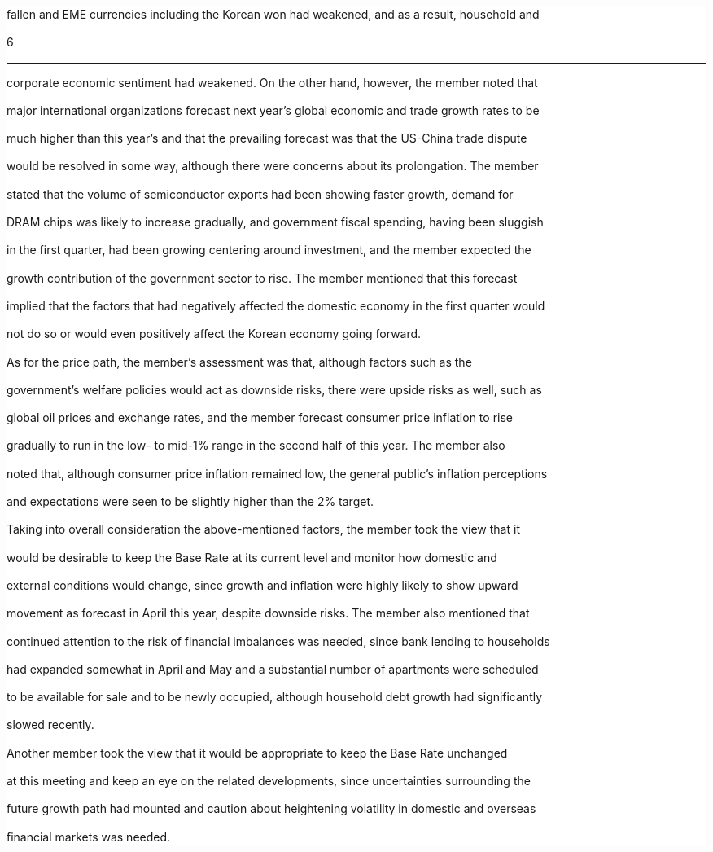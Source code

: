 fallen and EME currencies including the Korean won had weakened, and as a result, household and

6


-----

corporate economic sentiment had weakened. On the other hand, however, the member noted that

major international organizations forecast next year’s global economic and trade growth rates to be

much higher than this year’s and that the prevailing forecast was that the US-China trade dispute

would be resolved in some way, although there were concerns about its prolongation. The member

stated that the volume of semiconductor exports had been showing faster growth, demand for

DRAM chips was likely to increase gradually, and government fiscal spending, having been sluggish

in the first quarter, had been growing centering around investment, and the member expected the

growth contribution of the government sector to rise. The member mentioned that this forecast

implied that the factors that had negatively affected the domestic economy in the first quarter would

not do so or would even positively affect the Korean economy going forward.

As for the price path, the member’s assessment was that, although factors such as the

government’s welfare policies would act as downside risks, there were upside risks as well, such as

global oil prices and exchange rates, and the member forecast consumer price inflation to rise

gradually to run in the low- to mid-1% range in the second half of this year. The member also

noted that, although consumer price inflation remained low, the general public’s inflation perceptions

and expectations were seen to be slightly higher than the 2% target.

Taking into overall consideration the above-mentioned factors, the member took the view that it

would be desirable to keep the Base Rate at its current level and monitor how domestic and

external conditions would change, since growth and inflation were highly likely to show upward

movement as forecast in April this year, despite downside risks. The member also mentioned that

continued attention to the risk of financial imbalances was needed, since bank lending to households

had expanded somewhat in April and May and a substantial number of apartments were scheduled

to be available for sale and to be newly occupied, although household debt growth had significantly

slowed recently.

Another member took the view that it would be appropriate to keep the Base Rate unchanged

at this meeting and keep an eye on the related developments, since uncertainties surrounding the

future growth path had mounted and caution about heightening volatility in domestic and overseas

financial markets was needed.
